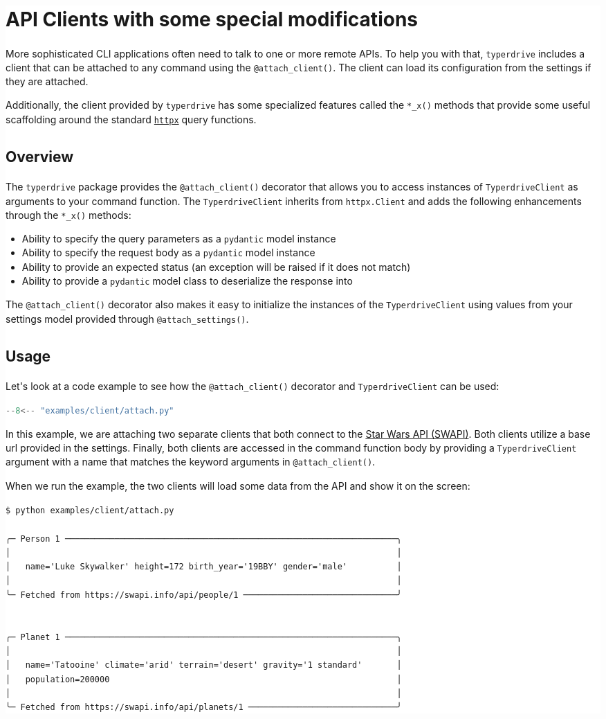 # API Clients with some special modifications

More sophisticated CLI applications often need to talk to one or more remote APIs. To help you with that, `typerdrive`
includes a client that can be attached to any command using the `@attach_client()`. The client can load its
configuration from the settings if they are attached.

Additionally, the client provided by `typerdrive` has some specialized features called the `*_x()` methods that provide
some useful scaffolding around the standard [`httpx`](https://www.python-httpx.org) query functions.


## Overview

The `typerdrive` package provides the `@attach_client()` decorator that allows you to access instances of
`TyperdriveClient` as arguments to your command function. The `TyperdriveClient` inherits from `httpx.Client` and adds
the following enhancements through the `*_x()` methods:

- Ability to specify the query parameters as a `pydantic` model instance
- Ability to specify the request body as a `pydantic` model instance
- Ability to provide an expected status (an exception will be raised if it does not match)
- Ability to provide a `pydantic` model class to deserialize the response into

The `@attach_client()` decorator also makes it easy to initialize the instances of the `TyperdriveClient` using values
from your settings model provided through `@attach_settings()`.


## Usage

Let's look at a code example to see how the `@attach_client()` decorator and `TyperdriveClient` can be used:

```python {linenums="1"}
--8<-- "examples/client/attach.py"
```

In this example, we are attaching two separate clients that both connect to the
[Star Wars API (SWAPI)](https://swapi.info). Both clients utilize a base url provided in the settings. Finally, both
clients are accessed in the command function body by providing a `TyperdriveClient` argument with a name that matches
the keyword arguments in `@attach_client()`.

When we run the example, the two clients will load some data from the API and show it on the screen:

```
$ python examples/client/attach.py

╭─ Person 1 ───────────────────────────────────────────────────────────────────╮
│                                                                              │
│   name='Luke Skywalker' height=172 birth_year='19BBY' gender='male'          │
│                                                                              │
╰─ Fetched from https://swapi.info/api/people/1 ───────────────────────────────╯


╭─ Planet 1 ───────────────────────────────────────────────────────────────────╮
│                                                                              │
│   name='Tatooine' climate='arid' terrain='desert' gravity='1 standard'       │
│   population=200000                                                          │
│                                                                              │
╰─ Fetched from https://swapi.info/api/planets/1 ──────────────────────────────╯
```